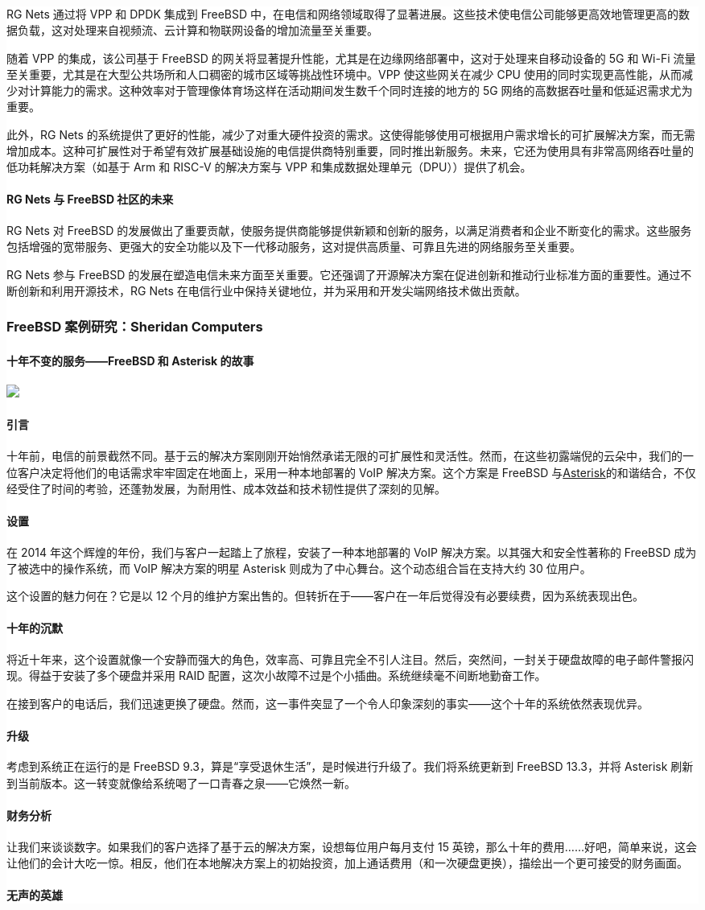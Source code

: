RG Nets 通过将 VPP 和 DPDK 集成到 FreeBSD 中，在电信和网络领域取得了显著进展。这些技术使电信公司能够更高效地管理更高的数据负载，这对处理来自视频流、云计算和物联网设备的增加流量至关重要。

随着 VPP 的集成，该公司基于 FreeBSD 的网关将显著提升性能，尤其是在边缘网络部署中，这对于处理来自移动设备的 5G 和 Wi-Fi 流量至关重要，尤其是在大型公共场所和人口稠密的城市区域等挑战性环境中。VPP 使这些网关在减少 CPU 使用的同时实现更高性能，从而减少对计算能力的需求。这种效率对于管理像体育场这样在活动期间发生数千个同时连接的地方的 5G 网络的高数据吞吐量和低延迟需求尤为重要。

此外，RG Nets 的系统提供了更好的性能，减少了对重大硬件投资的需求。这使得能够使用可根据用户需求增长的可扩展解决方案，而无需增加成本。这种可扩展性对于希望有效扩展基础设施的电信提供商特别重要，同时推出新服务。未来，它还为使用具有非常高网络吞吐量的低功耗解决方案（如基于 Arm 和 RISC-V 的解决方案与 VPP 和集成数据处理单元（DPU））提供了机会。

#### RG Nets 与 FreeBSD 社区的未来

RG Nets 对 FreeBSD 的发展做出了重要贡献，使服务提供商能够提供新颖和创新的服务，以满足消费者和企业不断变化的需求。这些服务包括增强的宽带服务、更强大的安全功能以及下一代移动服务，这对提供高质量、可靠且先进的网络服务至关重要。

RG Nets 参与 FreeBSD 的发展在塑造电信未来方面至关重要。它还强调了开源解决方案在促进创新和推动行业标准方面的重要性。通过不断创新和利用开源技术，RG Nets 在电信行业中保持关键地位，并为采用和开发尖端网络技术做出贡献。

### FreeBSD 案例研究：Sheridan Computers

#### 十年不变的服务——FreeBSD 和 Asterisk 的故事

![](https://freebsdfoundation.org/wp-content/uploads/2024/04/Screenshot-2024-04-12-132016.png)

#### 引言

十年前，电信的前景截然不同。基于云的解决方案刚刚开始悄然承诺无限的可扩展性和灵活性。然而，在这些初露端倪的云朵中，我们的一位客户决定将他们的电话需求牢牢固定在地面上，采用一种本地部署的 VoIP 解决方案。这个方案是 FreeBSD 与[Asterisk](https://www.asterisk.org/)的和谐结合，不仅经受住了时间的考验，还蓬勃发展，为耐用性、成本效益和技术韧性提供了深刻的见解。

#### 设置

在 2014 年这个辉煌的年份，我们与客户一起踏上了旅程，安装了一种本地部署的 VoIP 解决方案。以其强大和安全性著称的 FreeBSD 成为了被选中的操作系统，而 VoIP 解决方案的明星 Asterisk 则成为了中心舞台。这个动态组合旨在支持大约 30 位用户。

这个设置的魅力何在？它是以 12 个月的维护方案出售的。但转折在于——客户在一年后觉得没有必要续费，因为系统表现出色。

#### 十年的沉默

将近十年来，这个设置就像一个安静而强大的角色，效率高、可靠且完全不引人注目。然后，突然间，一封关于硬盘故障的电子邮件警报闪现。得益于安装了多个硬盘并采用 RAID 配置，这次小故障不过是个小插曲。系统继续毫不间断地勤奋工作。

在接到客户的电话后，我们迅速更换了硬盘。然而，这一事件突显了一个令人印象深刻的事实——这个十年的系统依然表现优异。

#### 升级

考虑到系统正在运行的是 FreeBSD 9.3，算是“享受退休生活”，是时候进行升级了。我们将系统更新到 FreeBSD 13.3，并将 Asterisk 刷新到当前版本。这一转变就像给系统喝了一口青春之泉——它焕然一新。

#### 财务分析

让我们来谈谈数字。如果我们的客户选择了基于云的解决方案，设想每位用户每月支付 15 英镑，那么十年的费用……好吧，简单来说，这会让他们的会计大吃一惊。相反，他们在本地解决方案上的初始投资，加上通话费用（和一次硬盘更换），描绘出一个更可接受的财务画面。

#### 无声的英雄
